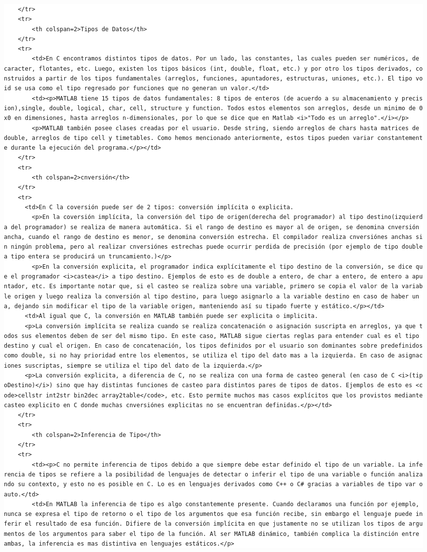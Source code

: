         </tr>
        <tr>
            <th colspan=2>Tipos de Datos</th>
        </tr>
        <tr>
            <td>En C encontramos distintos tipos de datos. Por un lado, las constantes, las cuales pueden ser numéricos, de caracter, flotantes, etc. Luego, existen los tipos básicos (int, double, float, etc.) y por otro los tipos derivados, construidos a partir de los tipos fundamentales (arreglos, funciones, apuntadores, estructuras, uniones, etc.). El tipo void se usa como el tipo regresado por funciones que no generan un valor.</td>
            <td><p>MATLAB tiene 15 tipos de datos fundamentales: 8 tipos de enteros (de acuerdo a su almacenamiento y precision),single, double, logical, char, cell, structure y function. Todos estos elementos son arreglos, desde un minimo de 0x0 en dimensiones, hasta arreglos n-dimensionales, por lo que se dice que en Matlab <i>"Todo es un arreglo".</i></p>
            <p>MATLAB también posee clases creadas por el usuario. Desde string, siendo arreglos de chars hasta matrices de double, arreglos de tipo cell y timetables. Como hemos mencionado anteriormente, estos tipos pueden variar constantemente durante la ejecución del programa.</p></td>
        </tr>
        <tr>
            <th colspan=2>cnversión</th>
        </tr>
        <tr>
          <td>En C la coversión puede ser de 2 tipos: conversión implícita o explicita.
            <p>En la coversión implícita, la conversión del tipo de origen(derecha del programador) al tipo destino(izquierda del programador) se realiza de manera automática. Si el rango de destino es mayor al de origen, se denomina cnversión ancha, cuando el rango de destino es menor, se denomina conversión estrecha. El compilador realiza cnversiónes anchas sin ningún problema, pero al realizar cnversiónes estrechas puede ocurrir perdida de precisión (por ejemplo de tipo double a tipo entera se producirá un truncamiento.)</p>
            <p>En la conversión explicita, el programador indica explícitamente el tipo destino de la conversión, se dice que el programador <i>castea</i> a tipo destino. Ejemplos de esto es de double a entero, de char a entero, de entero a apuntador, etc. Es importante notar que, si el casteo se realiza sobre una variable, primero se copia el valor de la variable origen y luego realiza la conversión al tipo destino, para luego asignarlo a la variable destino en caso de haber una, dejando sin modificar el tipo de la variable origen, manteniendo así su tipado fuerte y estático.</p></td>
          <td>Al igual que C, la conversión en MATLAB también puede ser explicita o implicita.
          <p>La conversión implícita se realiza cuando se realiza concatenación o asignación suscripta en arreglos, ya que todos sus elementos deben de ser del mismo tipo. En este caso, MATLAB sigue ciertas reglas para entender cual es el tipo destino y cual el origen. En caso de concatenación, los tipos definidos por el usuario son dominantes sobre predefinidos como double, si no hay prioridad entre los elementos, se utiliza el tipo del dato mas a la izquierda. En caso de asignaciones suscriptas, siempre se utiliza el tipo del dato de la izquierda.</p>
          <p>La conversión explicita, a diferencia de C, no se realiza con una forma de casteo general (en caso de C <i>(tipoDestino)</i>) sino que hay distintas funciones de casteo para distintos pares de tipos de datos. Ejemplos de esto es <code>cellstr int2str bin2dec array2table</code>, etc. Esto permite muchos mas casos explícitos que los provistos mediante casteo explicito en C donde muchas cnversiónes explicitas no se encuentran definidas.</p></td>
        </tr>
        <tr>
            <th colspan=2>Inferencia de Tipo</th>
        </tr>
        <tr>
            <td><p>C no permite inferencia de tipos debido a que siempre debe estar definido el tipo de un variable. La inferencia de tipos se refiere a la posibilidad de lenguajes de detectar o inferir el tipo de una variable o función analizando su contexto, y esto no es posible en C. Lo es en lenguajes derivados como C++ o C# gracias a variables de tipo var o auto.</td>
            <td>En MATLAB la inferencia de tipo es algo constantemente presente. Cuando declaramos una función por ejemplo, nunca se expresa el tipo de retorno o el tipo de los argumentos que esa función recibe, sin embargo el lenguaje puede inferir el resultado de esa función. Difiere de la conversión implícita en que justamente no se utilizan los tipos de argumentos de los argumentos para saber el tipo de la función. Al ser MATLAB dinámico, también complica la distinción entre ambas, la inferencia es mas distintiva en lenguajes estáticos.</p>
